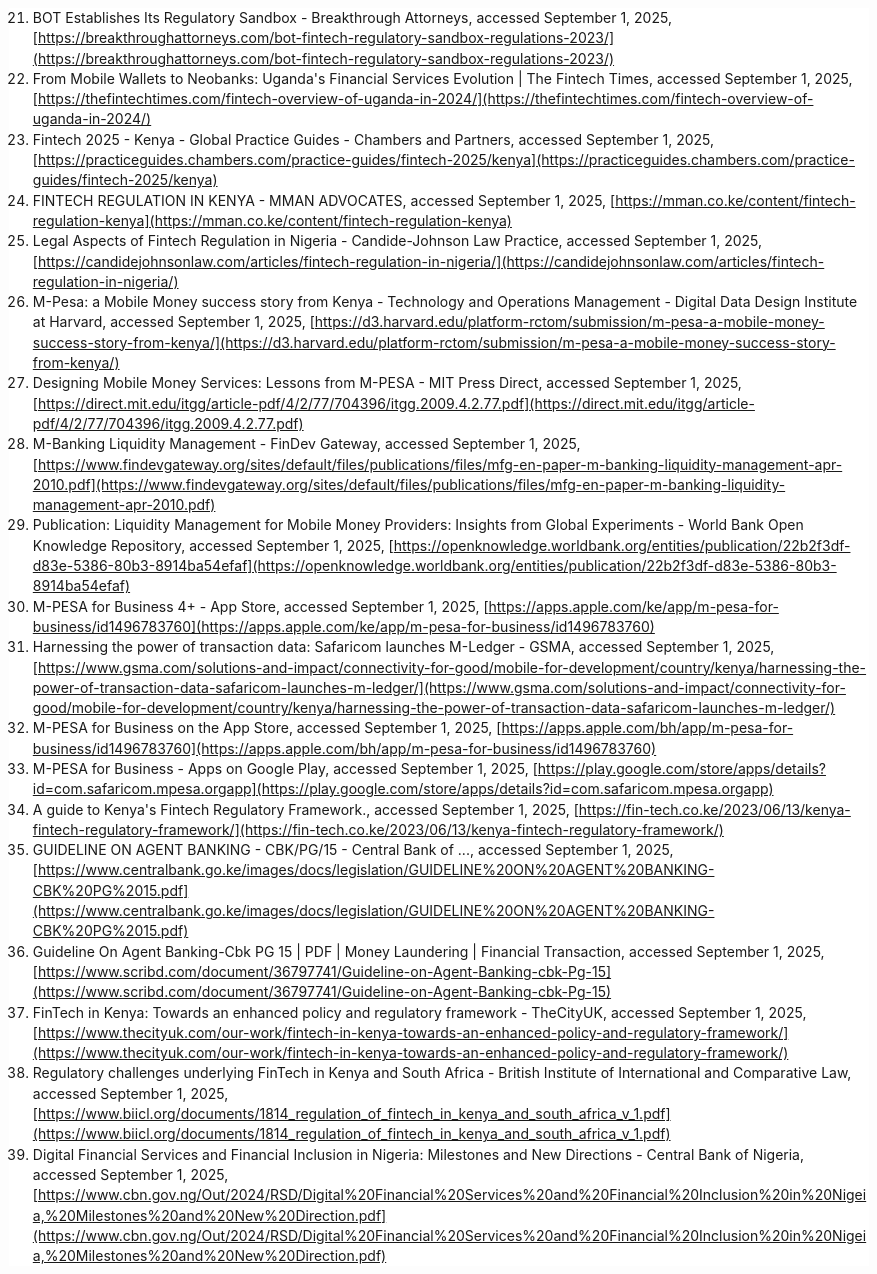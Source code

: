 21. BOT Establishes Its Regulatory Sandbox \- Breakthrough Attorneys, accessed September 1, 2025, [https://breakthroughattorneys.com/bot-fintech-regulatory-sandbox-regulations-2023/](https://breakthroughattorneys.com/bot-fintech-regulatory-sandbox-regulations-2023/)
22. From Mobile Wallets to Neobanks: Uganda's Financial Services Evolution | The Fintech Times, accessed September 1, 2025, [https://thefintechtimes.com/fintech-overview-of-uganda-in-2024/](https://thefintechtimes.com/fintech-overview-of-uganda-in-2024/)
23. Fintech 2025 \- Kenya \- Global Practice Guides \- Chambers and Partners, accessed September 1, 2025, [https://practiceguides.chambers.com/practice-guides/fintech-2025/kenya](https://practiceguides.chambers.com/practice-guides/fintech-2025/kenya)
24. FINTECH REGULATION IN KENYA \- MMAN ADVOCATES, accessed September 1, 2025, [https://mman.co.ke/content/fintech-regulation-kenya](https://mman.co.ke/content/fintech-regulation-kenya)
25. Legal Aspects of Fintech Regulation in Nigeria \- Candide-Johnson Law Practice, accessed September 1, 2025, [https://candidejohnsonlaw.com/articles/fintech-regulation-in-nigeria/](https://candidejohnsonlaw.com/articles/fintech-regulation-in-nigeria/)
26. M-Pesa: a Mobile Money success story from Kenya \- Technology and Operations Management \- Digital Data Design Institute at Harvard, accessed September 1, 2025, [https://d3.harvard.edu/platform-rctom/submission/m-pesa-a-mobile-money-success-story-from-kenya/](https://d3.harvard.edu/platform-rctom/submission/m-pesa-a-mobile-money-success-story-from-kenya/)
27. Designing Mobile Money Services: Lessons from M-PESA \- MIT Press Direct, accessed September 1, 2025, [https://direct.mit.edu/itgg/article-pdf/4/2/77/704396/itgg.2009.4.2.77.pdf](https://direct.mit.edu/itgg/article-pdf/4/2/77/704396/itgg.2009.4.2.77.pdf)
28. M-Banking Liquidity Management \- FinDev Gateway, accessed September 1, 2025, [https://www.findevgateway.org/sites/default/files/publications/files/mfg-en-paper-m-banking-liquidity-management-apr-2010.pdf](https://www.findevgateway.org/sites/default/files/publications/files/mfg-en-paper-m-banking-liquidity-management-apr-2010.pdf)
29. Publication: Liquidity Management for Mobile Money Providers: Insights from Global Experiments \- World Bank Open Knowledge Repository, accessed September 1, 2025, [https://openknowledge.worldbank.org/entities/publication/22b2f3df-d83e-5386-80b3-8914ba54efaf](https://openknowledge.worldbank.org/entities/publication/22b2f3df-d83e-5386-80b3-8914ba54efaf)
30. M-PESA for Business 4+ \- App Store, accessed September 1, 2025, [https://apps.apple.com/ke/app/m-pesa-for-business/id1496783760](https://apps.apple.com/ke/app/m-pesa-for-business/id1496783760)
31. Harnessing the power of transaction data: Safaricom launches M-Ledger \- GSMA, accessed September 1, 2025, [https://www.gsma.com/solutions-and-impact/connectivity-for-good/mobile-for-development/country/kenya/harnessing-the-power-of-transaction-data-safaricom-launches-m-ledger/](https://www.gsma.com/solutions-and-impact/connectivity-for-good/mobile-for-development/country/kenya/harnessing-the-power-of-transaction-data-safaricom-launches-m-ledger/)
32. M-PESA for Business on the App Store, accessed September 1, 2025, [https://apps.apple.com/bh/app/m-pesa-for-business/id1496783760](https://apps.apple.com/bh/app/m-pesa-for-business/id1496783760)
33. M-PESA for Business \- Apps on Google Play, accessed September 1, 2025, [https://play.google.com/store/apps/details?id=com.safaricom.mpesa.orgapp](https://play.google.com/store/apps/details?id=com.safaricom.mpesa.orgapp)
34. A guide to Kenya's Fintech Regulatory Framework., accessed September 1, 2025, [https://fin-tech.co.ke/2023/06/13/kenya-fintech-regulatory-framework/](https://fin-tech.co.ke/2023/06/13/kenya-fintech-regulatory-framework/)
35. GUIDELINE ON AGENT BANKING \- CBK/PG/15 \- Central Bank of ..., accessed September 1, 2025, [https://www.centralbank.go.ke/images/docs/legislation/GUIDELINE%20ON%20AGENT%20BANKING-CBK%20PG%2015.pdf](https://www.centralbank.go.ke/images/docs/legislation/GUIDELINE%20ON%20AGENT%20BANKING-CBK%20PG%2015.pdf)
36. Guideline On Agent Banking-Cbk PG 15 | PDF | Money Laundering | Financial Transaction, accessed September 1, 2025, [https://www.scribd.com/document/36797741/Guideline-on-Agent-Banking-cbk-Pg-15](https://www.scribd.com/document/36797741/Guideline-on-Agent-Banking-cbk-Pg-15)
37. FinTech in Kenya: Towards an enhanced policy and regulatory framework \- TheCityUK, accessed September 1, 2025, [https://www.thecityuk.com/our-work/fintech-in-kenya-towards-an-enhanced-policy-and-regulatory-framework/](https://www.thecityuk.com/our-work/fintech-in-kenya-towards-an-enhanced-policy-and-regulatory-framework/)
38. Regulatory challenges underlying FinTech in Kenya and South Africa \- British Institute of International and Comparative Law, accessed September 1, 2025, [https://www.biicl.org/documents/1814_regulation_of_fintech_in_kenya_and_south_africa_v_1.pdf](https://www.biicl.org/documents/1814_regulation_of_fintech_in_kenya_and_south_africa_v_1.pdf)
39. Digital Financial Services and Financial Inclusion in Nigeria: Milestones and New Directions \- Central Bank of Nigeria, accessed September 1, 2025, [https://www.cbn.gov.ng/Out/2024/RSD/Digital%20Financial%20Services%20and%20Financial%20Inclusion%20in%20Nigeia,%20Milestones%20and%20New%20Direction.pdf](https://www.cbn.gov.ng/Out/2024/RSD/Digital%20Financial%20Services%20and%20Financial%20Inclusion%20in%20Nigeia,%20Milestones%20and%20New%20Direction.pdf)